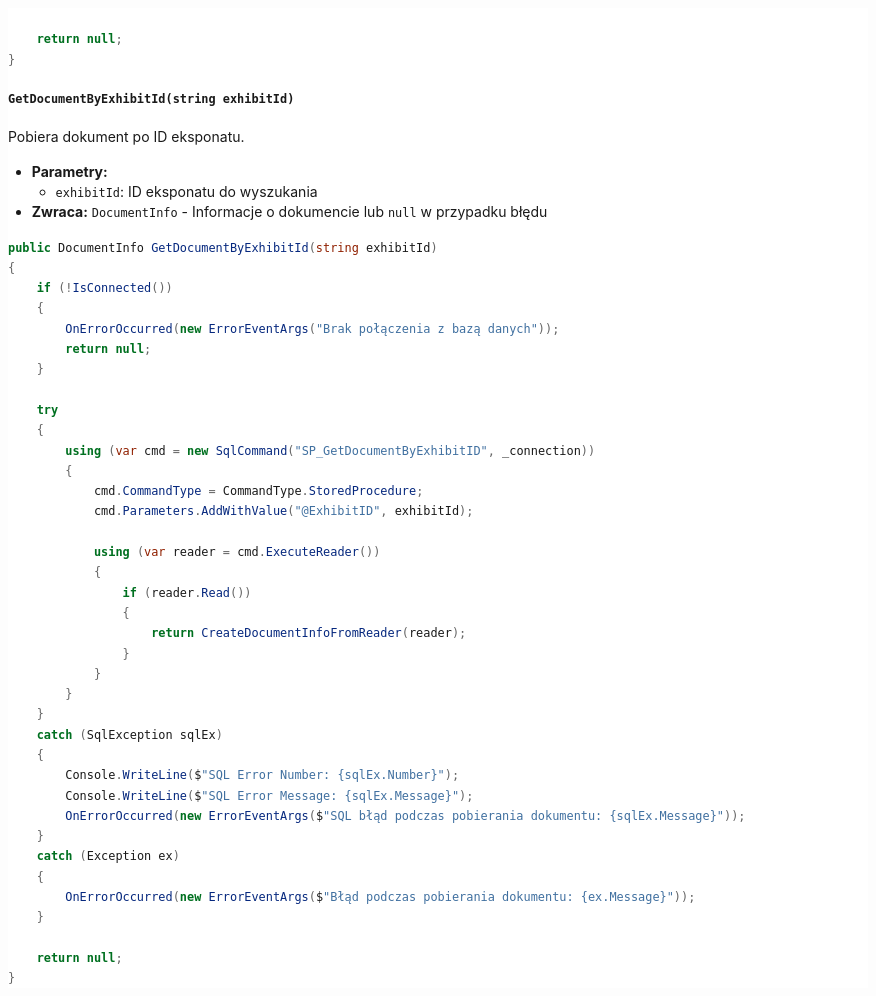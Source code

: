```csharp

    return null;
}
```

#### `GetDocumentByExhibitId(string exhibitId)`
Pobiera dokument po ID eksponatu.

- **Parametry:**
  - `exhibitId`: ID eksponatu do wyszukania
- **Zwraca:** `DocumentInfo` - Informacje o dokumencie lub `null` w przypadku błędu

```csharp
public DocumentInfo GetDocumentByExhibitId(string exhibitId)
{
    if (!IsConnected())
    {
        OnErrorOccurred(new ErrorEventArgs("Brak połączenia z bazą danych"));
        return null;
    }

    try
    {
        using (var cmd = new SqlCommand("SP_GetDocumentByExhibitID", _connection))
        {
            cmd.CommandType = CommandType.StoredProcedure;
            cmd.Parameters.AddWithValue("@ExhibitID", exhibitId);

            using (var reader = cmd.ExecuteReader())
            {
                if (reader.Read())
                {
                    return CreateDocumentInfoFromReader(reader);
                }
            }
        }
    }
    catch (SqlException sqlEx)
    {
        Console.WriteLine($"SQL Error Number: {sqlEx.Number}");
        Console.WriteLine($"SQL Error Message: {sqlEx.Message}");
        OnErrorOccurred(new ErrorEventArgs($"SQL błąd podczas pobierania dokumentu: {sqlEx.Message}"));
    }
    catch (Exception ex)
    {
        OnErrorOccurred(new ErrorEventArgs($"Błąd podczas pobierania dokumentu: {ex.Message}"));
    }

    return null;
}
```
